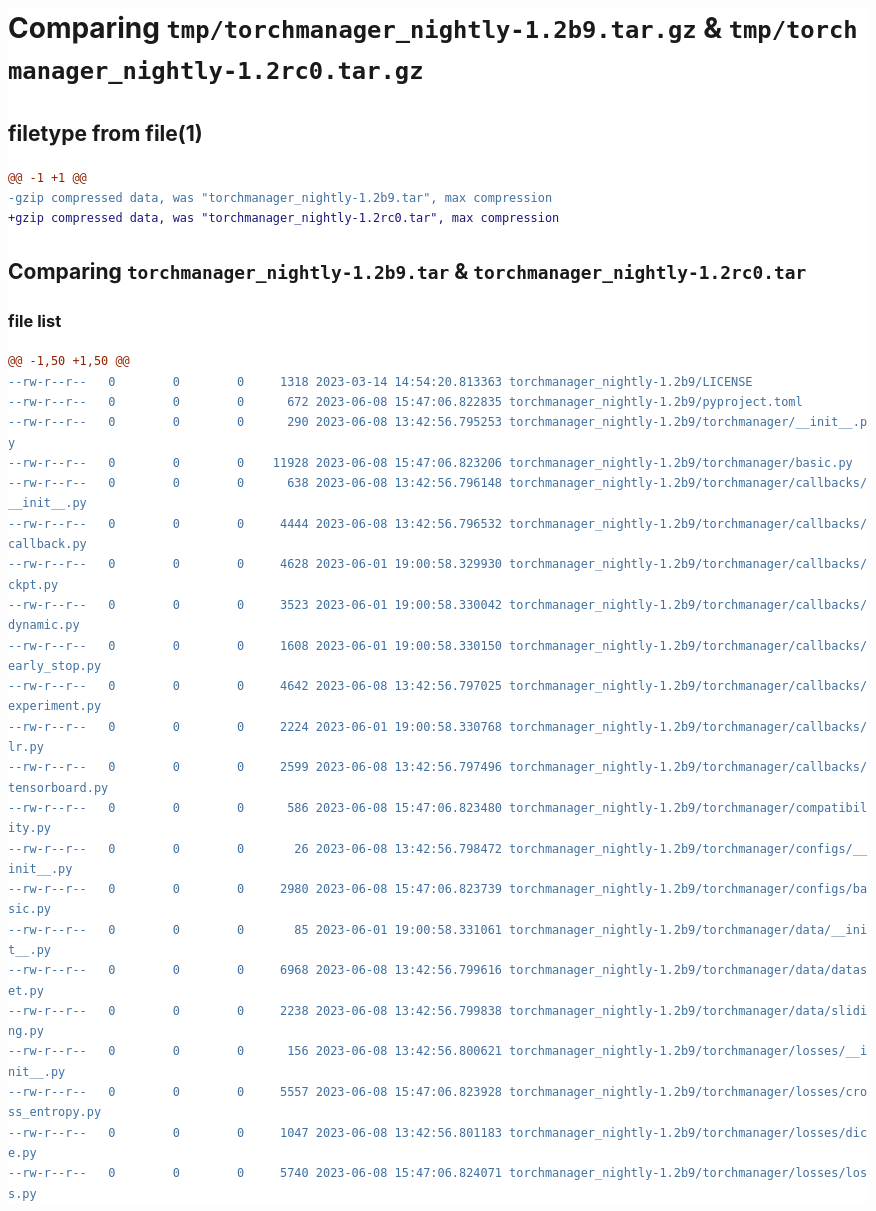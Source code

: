 # Comparing `tmp/torchmanager_nightly-1.2b9.tar.gz` & `tmp/torchmanager_nightly-1.2rc0.tar.gz`

## filetype from file(1)

```diff
@@ -1 +1 @@
-gzip compressed data, was "torchmanager_nightly-1.2b9.tar", max compression
+gzip compressed data, was "torchmanager_nightly-1.2rc0.tar", max compression
```

## Comparing `torchmanager_nightly-1.2b9.tar` & `torchmanager_nightly-1.2rc0.tar`

### file list

```diff
@@ -1,50 +1,50 @@
--rw-r--r--   0        0        0     1318 2023-03-14 14:54:20.813363 torchmanager_nightly-1.2b9/LICENSE
--rw-r--r--   0        0        0      672 2023-06-08 15:47:06.822835 torchmanager_nightly-1.2b9/pyproject.toml
--rw-r--r--   0        0        0      290 2023-06-08 13:42:56.795253 torchmanager_nightly-1.2b9/torchmanager/__init__.py
--rw-r--r--   0        0        0    11928 2023-06-08 15:47:06.823206 torchmanager_nightly-1.2b9/torchmanager/basic.py
--rw-r--r--   0        0        0      638 2023-06-08 13:42:56.796148 torchmanager_nightly-1.2b9/torchmanager/callbacks/__init__.py
--rw-r--r--   0        0        0     4444 2023-06-08 13:42:56.796532 torchmanager_nightly-1.2b9/torchmanager/callbacks/callback.py
--rw-r--r--   0        0        0     4628 2023-06-01 19:00:58.329930 torchmanager_nightly-1.2b9/torchmanager/callbacks/ckpt.py
--rw-r--r--   0        0        0     3523 2023-06-01 19:00:58.330042 torchmanager_nightly-1.2b9/torchmanager/callbacks/dynamic.py
--rw-r--r--   0        0        0     1608 2023-06-01 19:00:58.330150 torchmanager_nightly-1.2b9/torchmanager/callbacks/early_stop.py
--rw-r--r--   0        0        0     4642 2023-06-08 13:42:56.797025 torchmanager_nightly-1.2b9/torchmanager/callbacks/experiment.py
--rw-r--r--   0        0        0     2224 2023-06-01 19:00:58.330768 torchmanager_nightly-1.2b9/torchmanager/callbacks/lr.py
--rw-r--r--   0        0        0     2599 2023-06-08 13:42:56.797496 torchmanager_nightly-1.2b9/torchmanager/callbacks/tensorboard.py
--rw-r--r--   0        0        0      586 2023-06-08 15:47:06.823480 torchmanager_nightly-1.2b9/torchmanager/compatibility.py
--rw-r--r--   0        0        0       26 2023-06-08 13:42:56.798472 torchmanager_nightly-1.2b9/torchmanager/configs/__init__.py
--rw-r--r--   0        0        0     2980 2023-06-08 15:47:06.823739 torchmanager_nightly-1.2b9/torchmanager/configs/basic.py
--rw-r--r--   0        0        0       85 2023-06-01 19:00:58.331061 torchmanager_nightly-1.2b9/torchmanager/data/__init__.py
--rw-r--r--   0        0        0     6968 2023-06-08 13:42:56.799616 torchmanager_nightly-1.2b9/torchmanager/data/dataset.py
--rw-r--r--   0        0        0     2238 2023-06-08 13:42:56.799838 torchmanager_nightly-1.2b9/torchmanager/data/sliding.py
--rw-r--r--   0        0        0      156 2023-06-08 13:42:56.800621 torchmanager_nightly-1.2b9/torchmanager/losses/__init__.py
--rw-r--r--   0        0        0     5557 2023-06-08 15:47:06.823928 torchmanager_nightly-1.2b9/torchmanager/losses/cross_entropy.py
--rw-r--r--   0        0        0     1047 2023-06-08 13:42:56.801183 torchmanager_nightly-1.2b9/torchmanager/losses/dice.py
--rw-r--r--   0        0        0     5740 2023-06-08 15:47:06.824071 torchmanager_nightly-1.2b9/torchmanager/losses/loss.py
```